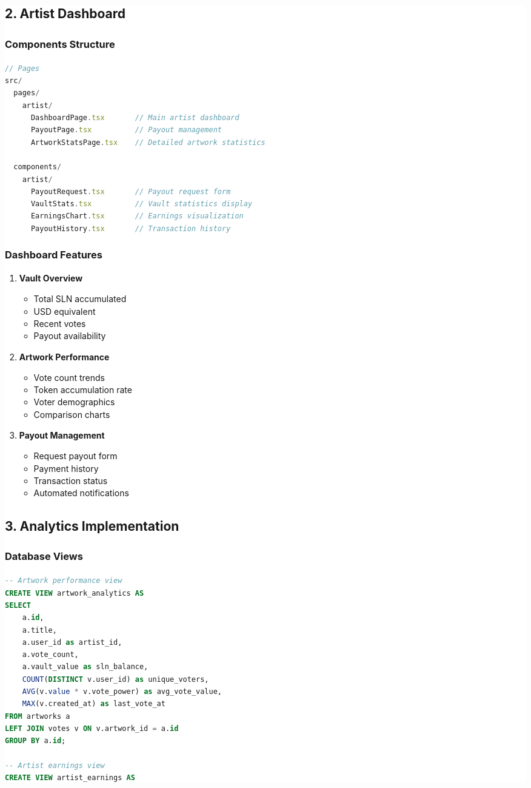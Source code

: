 ```typescript
```

## 2. Artist Dashboard

### Components Structure
```typescript
// Pages
src/
  pages/
    artist/
      DashboardPage.tsx       // Main artist dashboard
      PayoutPage.tsx          // Payout management
      ArtworkStatsPage.tsx    // Detailed artwork statistics
      
  components/
    artist/
      PayoutRequest.tsx       // Payout request form
      VaultStats.tsx          // Vault statistics display
      EarningsChart.tsx       // Earnings visualization
      PayoutHistory.tsx       // Transaction history
```

### Dashboard Features
1. **Vault Overview**
   - Total SLN accumulated
   - USD equivalent
   - Recent votes
   - Payout availability

2. **Artwork Performance**
   - Vote count trends
   - Token accumulation rate
   - Voter demographics
   - Comparison charts

3. **Payout Management**
   - Request payout form
   - Payment history
   - Transaction status
   - Automated notifications

## 3. Analytics Implementation

### Database Views
```sql
-- Artwork performance view
CREATE VIEW artwork_analytics AS
SELECT 
    a.id,
    a.title,
    a.user_id as artist_id,
    a.vote_count,
    a.vault_value as sln_balance,
    COUNT(DISTINCT v.user_id) as unique_voters,
    AVG(v.value * v.vote_power) as avg_vote_value,
    MAX(v.created_at) as last_vote_at
FROM artworks a
LEFT JOIN votes v ON v.artwork_id = a.id
GROUP BY a.id;

-- Artist earnings view
CREATE VIEW artist_earnings AS
```